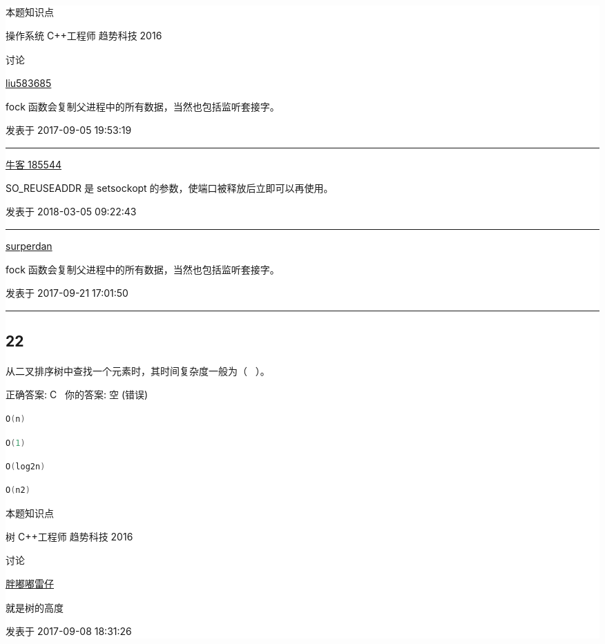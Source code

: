 本题知识点

操作系统 C++工程师 趋势科技 2016

讨论

[liu583685](https://www.nowcoder.com/profile/5219768)

fock 函数会复制父进程中的所有数据，当然也包括监听套接字。

发表于 2017-09-05 19:53:19

* * *

[牛客 185544](https://www.nowcoder.com/profile/1857544)

SO_REUSEADDR 是 setsockopt 的参数，使端口被释放后立即可以再使用。

发表于 2018-03-05 09:22:43

* * *

[surperdan](https://www.nowcoder.com/profile/8102445)

fock 函数会复制父进程中的所有数据，当然也包括监听套接字。

发表于 2017-09-21 17:01:50

* * *

## 22

从二叉排序树中查找一个元素时，其时间复杂度一般为（   ）。

正确答案: C   你的答案: 空 (错误)

```cpp
O(n)
```

```cpp
O(1)
```

```cpp
O(log2n)
```

```cpp
O(n2)
```

本题知识点

树 C++工程师 趋势科技 2016

讨论

[胖嘟嘟雷仔](https://www.nowcoder.com/profile/2802519)

就是树的高度

发表于 2017-09-08 18:31:26
